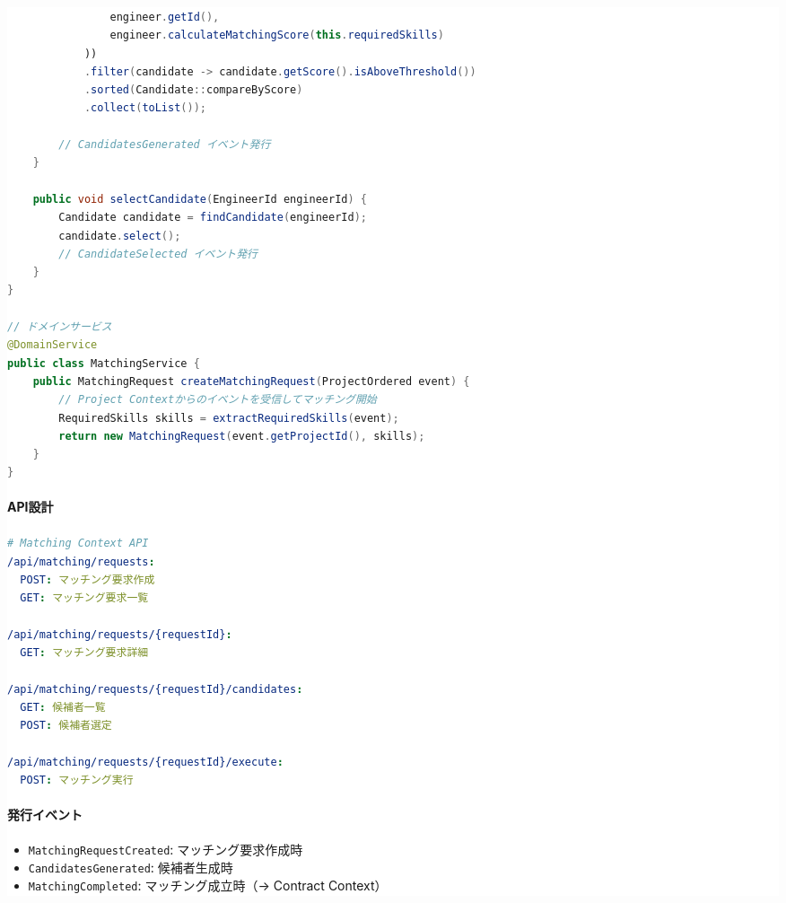 ```java
                engineer.getId(),
                engineer.calculateMatchingScore(this.requiredSkills)
            ))
            .filter(candidate -> candidate.getScore().isAboveThreshold())
            .sorted(Candidate::compareByScore)
            .collect(toList());
            
        // CandidatesGenerated イベント発行
    }
    
    public void selectCandidate(EngineerId engineerId) {
        Candidate candidate = findCandidate(engineerId);
        candidate.select();
        // CandidateSelected イベント発行
    }
}

// ドメインサービス
@DomainService
public class MatchingService {
    public MatchingRequest createMatchingRequest(ProjectOrdered event) {
        // Project Contextからのイベントを受信してマッチング開始
        RequiredSkills skills = extractRequiredSkills(event);
        return new MatchingRequest(event.getProjectId(), skills);
    }
}
```

#### API設計
```yaml
# Matching Context API
/api/matching/requests:
  POST: マッチング要求作成
  GET: マッチング要求一覧
  
/api/matching/requests/{requestId}:
  GET: マッチング要求詳細
  
/api/matching/requests/{requestId}/candidates:
  GET: 候補者一覧
  POST: 候補者選定
  
/api/matching/requests/{requestId}/execute:
  POST: マッチング実行
```

#### 発行イベント
- `MatchingRequestCreated`: マッチング要求作成時
- `CandidatesGenerated`: 候補者生成時
- `MatchingCompleted`: マッチング成立時（→ Contract Context）
